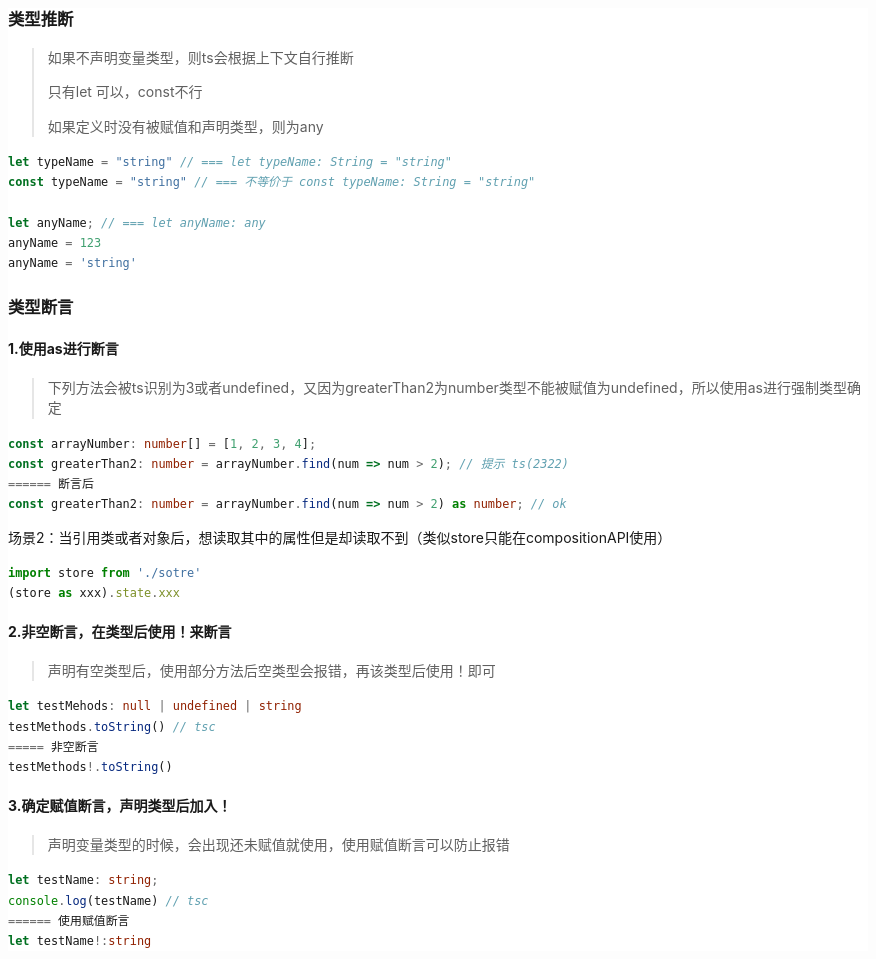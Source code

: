 

### 类型推断

> 如果不声明变量类型，则ts会根据上下文自行推断
>
> 只有let 可以，const不行
>
> 如果定义时没有被赋值和声明类型，则为any

```typescript
let typeName = "string" // === let typeName: String = "string"
const typeName = "string" // === 不等价于 const typeName: String = "string"

let anyName; // === let anyName: any
anyName = 123
anyName = 'string'
```

### 类型断言

#### 	1.使用as进行断言

> 下列方法会被ts识别为3或者undefined，又因为greaterThan2为number类型不能被赋值为undefined，所以使用as进行强制类型确定

```typescript
const arrayNumber: number[] = [1, 2, 3, 4];
const greaterThan2: number = arrayNumber.find(num => num > 2); // 提示 ts(2322)
====== 断言后
const greaterThan2: number = arrayNumber.find(num => num > 2) as number; // ok
```

场景2：当引用类或者对象后，想读取其中的属性但是却读取不到（类似store只能在compositionAPI使用）

```typescript
import store from './sotre'
(store as xxx).state.xxx
```



#### 	2.非空断言，在类型后使用！来断言

> 声明有空类型后，使用部分方法后空类型会报错，再该类型后使用！即可

```typescript
let testMehods: null | undefined | string
testMethods.toString() // tsc
===== 非空断言
testMethods!.toString()
```

#### 	3.确定赋值断言，声明类型后加入！

> 声明变量类型的时候，会出现还未赋值就使用，使用赋值断言可以防止报错

```typescript
let testName: string;
console.log(testName) // tsc
====== 使用赋值断言
let testName!:string
```

